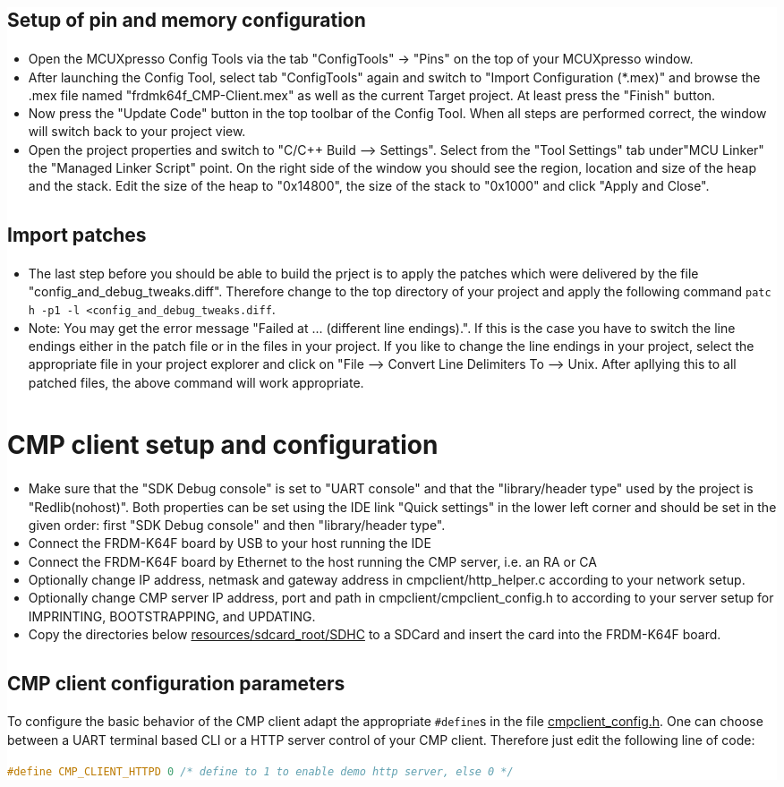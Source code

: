 ## Setup of pin and memory configuration

- Open the MCUXpresso Config Tools via the tab "ConfigTools" -> "Pins" on the top of your MCUXpresso window. 
- After launching the Config Tool, select tab "ConfigTools" again and switch to "Import Configuration (*.mex)" and browse the .mex file named "frdmk64f_CMP-Client.mex" as well as the current Target project. At least press the "Finish" button.
- Now press the "Update Code" button in the top toolbar of the Config Tool. When all steps are performed correct, the window will switch back to your project view.
- Open the project properties and switch to "C/C++ Build --> Settings". Select from the "Tool Settings" tab under"MCU Linker" the "Managed Linker Script" point. On the right side of the window you should see the region, location and size of the heap and the stack. Edit the size of the heap to "0x14800", the size of the stack to "0x1000" and click "Apply and Close".

## Import patches

- The last step before you should be able to build the prject is to apply the patches which were delivered by the file "config_and_debug_tweaks.diff". Therefore change to the top directory of your project and apply the following command `patch -p1 -l <config_and_debug_tweaks.diff`. 
- Note: You may get the error message "Failed at ... (different line endings).". If this is the case you have to switch the line endings either in the patch file or in the files in your project. If you like to change the line endings in your project, select the appropriate file in your project explorer and click on "File --> Convert Line Delimiters To --> Unix. After apllying this to all patched files, the above command will work appropriate.


# CMP client setup and configuration

- Make sure that the "SDK Debug console" is set to "UART console" and that the "library/header type" used by the project is "Redlib(nohost)".
  Both properties can be set using the IDE link "Quick settings" in the lower left corner and should be set in the given order: first "SDK Debug console" and then "library/header type".
- Connect the FRDM-K64F board by USB to your host running the IDE
- Connect the FRDM-K64F board by Ethernet to the host running the CMP server, i.e. an RA or CA
- Optionally change IP address, netmask and gateway address in cmpclient/http_helper.c according to your network setup.
- Optionally change CMP server IP address, port and path in cmpclient/cmpclient_config.h to according to your server setup for IMPRINTING, BOOTSTRAPPING, and UPDATING.
- Copy the directories below [resources/sdcard_root/SDHC](/resources/sdcard_root/SDHC) to a SDCard and insert the card into the FRDM-K64F board. 

## CMP client configuration parameters

To configure the basic behavior of the CMP client adapt the appropriate
`#define`s in the file [cmpclient_config.h](/cmpclient/cmpclient_config.h).
One can choose between a UART terminal based CLI
or a HTTP server control of your CMP client.
Therefore just edit the following line of code:
```c
#define CMP_CLIENT_HTTPD 0 /* define to 1 to enable demo http server, else 0 */
```
